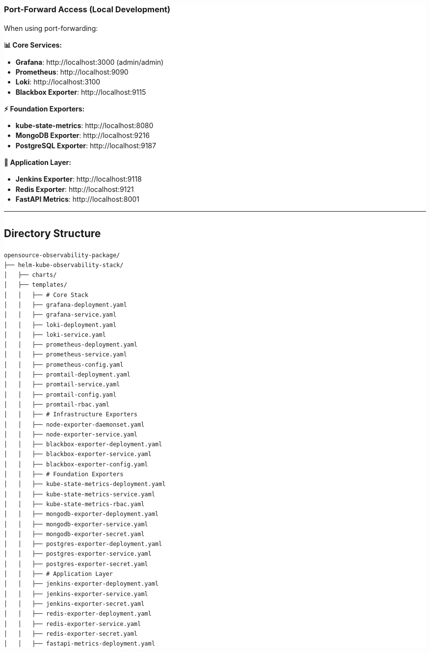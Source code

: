 ### Port-Forward Access (Local Development)
When using port-forwarding:

**📊 Core Services:**
- **Grafana**: http://localhost:3000 (admin/admin)
- **Prometheus**: http://localhost:9090
- **Loki**: http://localhost:3100
- **Blackbox Exporter**: http://localhost:9115

**⚡ Foundation Exporters:**
- **kube-state-metrics**: http://localhost:8080
- **MongoDB Exporter**: http://localhost:9216
- **PostgreSQL Exporter**: http://localhost:9187

**🚀 Application Layer:**
- **Jenkins Exporter**: http://localhost:9118
- **Redis Exporter**: http://localhost:9121
- **FastAPI Metrics**: http://localhost:8001

---

## Directory Structure

```
opensource-observability-package/
├── helm-kube-observability-stack/
│   ├── charts/
│   ├── templates/
│   │   ├── # Core Stack
│   │   ├── grafana-deployment.yaml
│   │   ├── grafana-service.yaml
│   │   ├── loki-deployment.yaml
│   │   ├── loki-service.yaml
│   │   ├── prometheus-deployment.yaml
│   │   ├── prometheus-service.yaml
│   │   ├── prometheus-config.yaml
│   │   ├── promtail-deployment.yaml
│   │   ├── promtail-service.yaml
│   │   ├── promtail-config.yaml
│   │   ├── promtail-rbac.yaml
│   │   ├── # Infrastructure Exporters  
│   │   ├── node-exporter-daemonset.yaml
│   │   ├── node-exporter-service.yaml
│   │   ├── blackbox-exporter-deployment.yaml
│   │   ├── blackbox-exporter-service.yaml
│   │   ├── blackbox-exporter-config.yaml
│   │   ├── # Foundation Exporters
│   │   ├── kube-state-metrics-deployment.yaml
│   │   ├── kube-state-metrics-service.yaml
│   │   ├── kube-state-metrics-rbac.yaml
│   │   ├── mongodb-exporter-deployment.yaml
│   │   ├── mongodb-exporter-service.yaml
│   │   ├── mongodb-exporter-secret.yaml
│   │   ├── postgres-exporter-deployment.yaml
│   │   ├── postgres-exporter-service.yaml
│   │   ├── postgres-exporter-secret.yaml
│   │   ├── # Application Layer
│   │   ├── jenkins-exporter-deployment.yaml
│   │   ├── jenkins-exporter-service.yaml
│   │   ├── jenkins-exporter-secret.yaml
│   │   ├── redis-exporter-deployment.yaml
│   │   ├── redis-exporter-service.yaml
│   │   ├── redis-exporter-secret.yaml
│   │   ├── fastapi-metrics-deployment.yaml
```